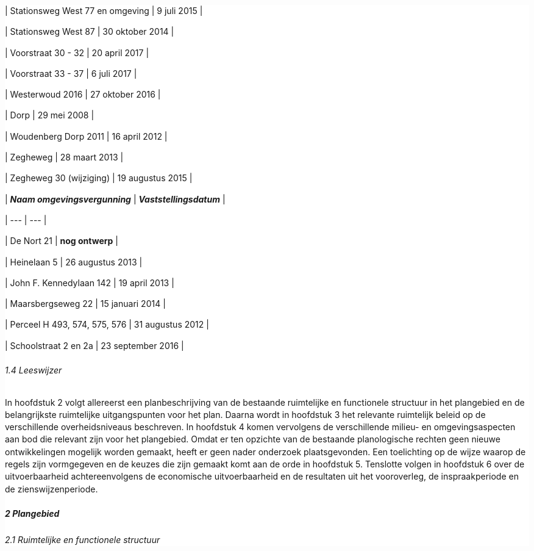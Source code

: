 | Stationsweg West 77 en omgeving | 9 juli 2015 |

| Stationsweg West 87 | 30 oktober 2014 |

| Voorstraat 30 \- 32 | 20 april 2017 |

| Voorstraat 33 \- 37 | 6 juli 2017 |

| Westerwoud 2016 | 27 oktober 2016 |

| Dorp | 29 mei 2008 |

| Woudenberg Dorp 2011 | 16 april 2012 |

| Zegheweg | 28 maart 2013 |

| Zegheweg 30 (wijziging) | 19 augustus 2015 |

| ***Naam omgevingsvergunning*** | ***Vaststellingsdatum*** |

| --- | --- |

| De Nort 21 | **nog ontwerp** |

| Heinelaan 5 | 26 augustus 2013 |

| John F. Kennedylaan 142 | 19 april 2013 |

| Maarsbergseweg 22 | 15 januari 2014 |

| Perceel H 493, 574, 575, 576 | 31 augustus 2012 |

| Schoolstraat 2 en 2a | 23 september 2016 |

###### 1\.4 Leeswijzer

In hoofdstuk 2 volgt allereerst een planbeschrijving van de bestaande ruimtelijke en functionele structuur in het plangebied en de belangrijkste ruimtelijke uitgangspunten voor het plan. Daarna wordt in hoofdstuk 3 het relevante ruimtelijk beleid op de verschillende overheidsniveaus beschreven. In hoofdstuk 4 komen vervolgens de verschillende milieu\- en omgevingsaspecten aan bod die relevant zijn voor het plangebied. Omdat er ten opzichte van de bestaande planologische rechten geen nieuwe ontwikkelingen mogelijk worden gemaakt, heeft er geen nader onderzoek plaatsgevonden. Een toelichting op de wijze waarop de regels zijn vormgegeven en de keuzes die zijn gemaakt komt aan de orde in hoofdstuk 5\. Tenslotte volgen in hoofdstuk 6 over de uitvoerbaarheid achtereenvolgens de economische uitvoerbaarheid en de resultaten uit het vooroverleg, de inspraakperiode en de zienswijzenperiode.

##### 2 Plangebied

###### 2\.1 Ruimtelijke en functionele structuur
